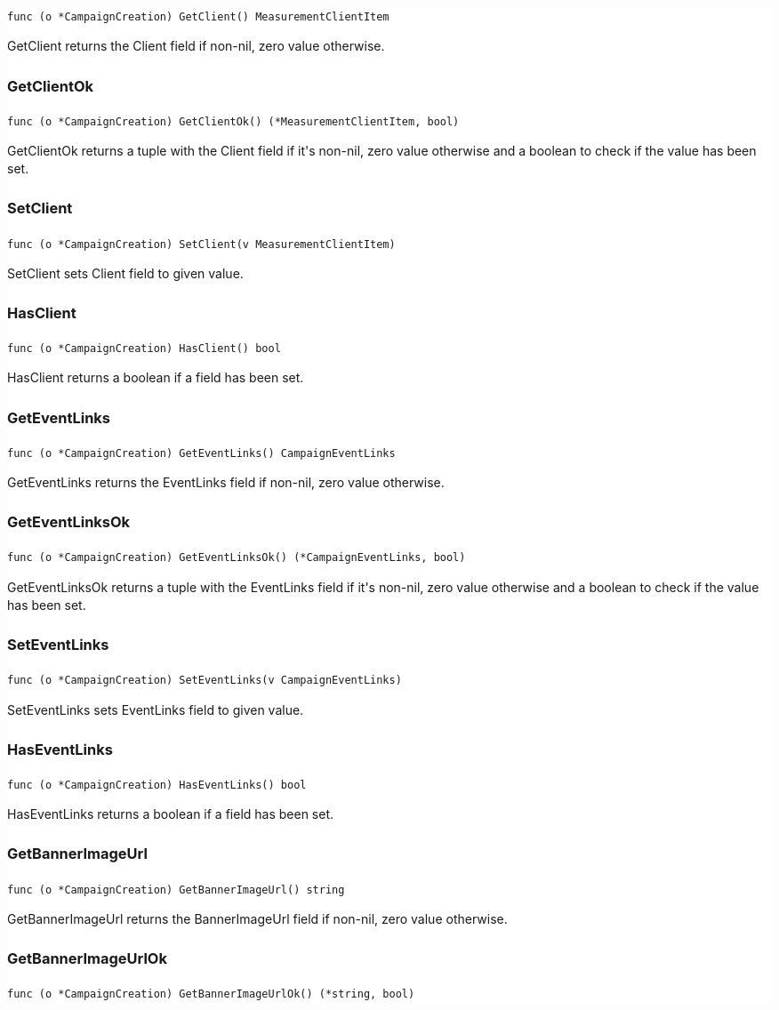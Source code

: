 `func (o *CampaignCreation) GetClient() MeasurementClientItem`

GetClient returns the Client field if non-nil, zero value otherwise.

### GetClientOk

`func (o *CampaignCreation) GetClientOk() (*MeasurementClientItem, bool)`

GetClientOk returns a tuple with the Client field if it's non-nil, zero value otherwise
and a boolean to check if the value has been set.

### SetClient

`func (o *CampaignCreation) SetClient(v MeasurementClientItem)`

SetClient sets Client field to given value.

### HasClient

`func (o *CampaignCreation) HasClient() bool`

HasClient returns a boolean if a field has been set.

### GetEventLinks

`func (o *CampaignCreation) GetEventLinks() CampaignEventLinks`

GetEventLinks returns the EventLinks field if non-nil, zero value otherwise.

### GetEventLinksOk

`func (o *CampaignCreation) GetEventLinksOk() (*CampaignEventLinks, bool)`

GetEventLinksOk returns a tuple with the EventLinks field if it's non-nil, zero value otherwise
and a boolean to check if the value has been set.

### SetEventLinks

`func (o *CampaignCreation) SetEventLinks(v CampaignEventLinks)`

SetEventLinks sets EventLinks field to given value.

### HasEventLinks

`func (o *CampaignCreation) HasEventLinks() bool`

HasEventLinks returns a boolean if a field has been set.

### GetBannerImageUrl

`func (o *CampaignCreation) GetBannerImageUrl() string`

GetBannerImageUrl returns the BannerImageUrl field if non-nil, zero value otherwise.

### GetBannerImageUrlOk

`func (o *CampaignCreation) GetBannerImageUrlOk() (*string, bool)`
